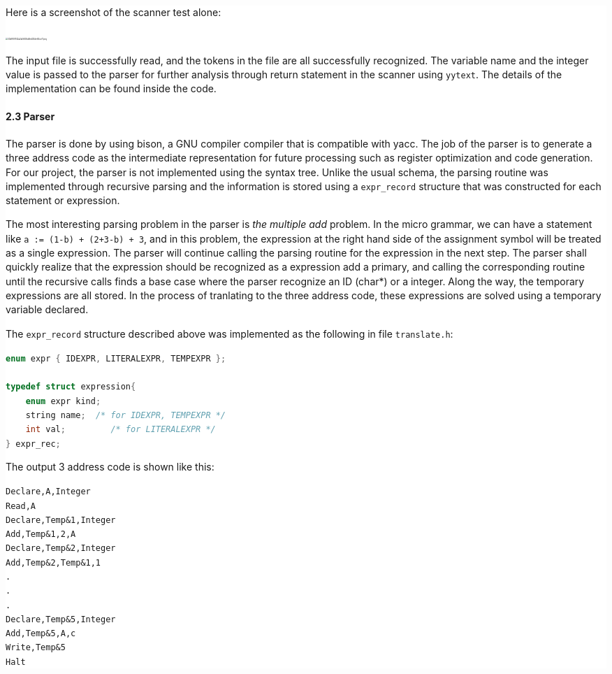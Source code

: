 Here is a screenshot of the scanner test alone:

<img src="https://imgge.com/images/2021/03/10/53df90f142a2a5645fa8ed03de64ccf1.png" alt="53df90f142a2a5645fa8ed03de64ccf1.png" style="zoom: 20%;" />

The input file is successfully read, and the tokens in the file are all successfully recognized. The variable name and the integer value is passed to the parser for further analysis through return statement in the scanner using `yytext`. The details of the implementation can be found inside the code. 

#### 2.3 Parser

The parser is done by using bison, a GNU compiler compiler that is compatible with yacc. The job of the parser is to generate a three address code as the intermediate representation for future processing such as register optimization and code generation. For our project, the parser is not implemented using the syntax tree. Unlike the usual schema, the parsing routine was implemented through recursive parsing and the information is stored using a `expr_record` structure that was constructed for each statement or expression.

The most interesting parsing problem in the parser is *the multiple add* problem. In the micro grammar, we can have a statement like `a := (1-b) + (2+3-b) + 3`, and in this problem, the expression at the right hand side of the assignment symbol will be treated as a single expression. The parser will continue calling the parsing routine for the expression in the next step. The parser shall quickly realize that the expression should be recognized as a expression add a primary, and calling the corresponding routine until the recursive calls finds a base case where the parser recognize an ID (char*) or a integer. Along the way, the temporary expressions are all stored. In the process of tranlating to the three address code, these expressions are solved using a temporary variable declared.

The `expr_record` structure described above was implemented as the following in file  `translate.h`:

```C
enum expr { IDEXPR, LITERALEXPR, TEMPEXPR };

typedef struct expression{
	enum expr kind;
	string name;  /* for IDEXPR, TEMPEXPR */
	int val;	     /* for LITERALEXPR */
} expr_rec;
```

 The output 3 address code is shown like this:

```assembly
Declare,A,Integer
Read,A
Declare,Temp&1,Integer
Add,Temp&1,2,A
Declare,Temp&2,Integer
Add,Temp&2,Temp&1,1
.
.
.
Declare,Temp&5,Integer
Add,Temp&5,A,c
Write,Temp&5
Halt
```
